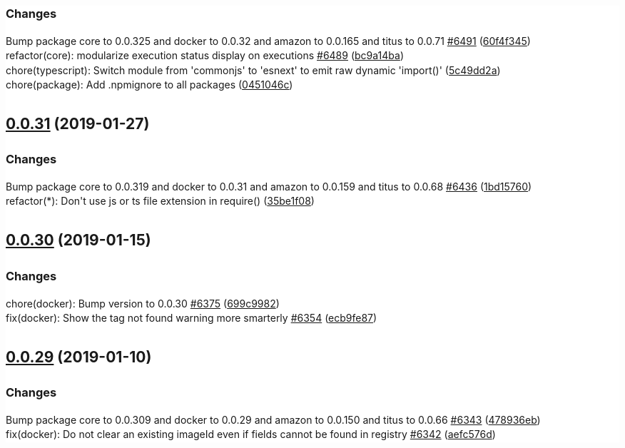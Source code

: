 
### Changes

Bump package core to 0.0.325 and docker to 0.0.32 and amazon to 0.0.165 and titus to 0.0.71 [#6491](https://github.com/spinnaker/deck/pull/6491) ([60f4f345](https://github.com/spinnaker/deck/commit/60f4f345d5b4c3f1fb9ec1ae013f3a6cc48e0297))  
refactor(core): modularize execution status display on executions [#6489](https://github.com/spinnaker/deck/pull/6489) ([bc9a14ba](https://github.com/spinnaker/deck/commit/bc9a14ba64b0f5812f17d09114ddb22aa3f26633))  
chore(typescript): Switch module from 'commonjs' to 'esnext' to emit raw dynamic 'import()' ([5c49dd2a](https://github.com/spinnaker/deck/commit/5c49dd2ab3c4226295a7e8041c25dabdbeee6a2c))  
chore(package): Add .npmignore to all packages ([0451046c](https://github.com/spinnaker/deck/commit/0451046c241b450ae4b05df0b67b61758c16acce))  



## [0.0.31](https://www.github.com/spinnaker/deck/compare/699c99827d2435dda6b0e135a2d1db7930363567...1bd15760e11260a5c05c555251951e696600f0f9) (2019-01-27)


### Changes

Bump package core to 0.0.319 and docker to 0.0.31 and amazon to 0.0.159 and titus to 0.0.68 [#6436](https://github.com/spinnaker/deck/pull/6436) ([1bd15760](https://github.com/spinnaker/deck/commit/1bd15760e11260a5c05c555251951e696600f0f9))  
refactor(*): Don't use js or ts file extension in require() ([35be1f08](https://github.com/spinnaker/deck/commit/35be1f0872f5958514c920ee97510d36484e33eb))  



## [0.0.30](https://www.github.com/spinnaker/deck/compare/478936eb234c71dbd94a1fa69a148945b69b283e...699c99827d2435dda6b0e135a2d1db7930363567) (2019-01-15)


### Changes

chore(docker): Bump version to 0.0.30 [#6375](https://github.com/spinnaker/deck/pull/6375) ([699c9982](https://github.com/spinnaker/deck/commit/699c99827d2435dda6b0e135a2d1db7930363567))  
fix(docker): Show the tag not found warning more smarterly [#6354](https://github.com/spinnaker/deck/pull/6354) ([ecb9fe87](https://github.com/spinnaker/deck/commit/ecb9fe87476d87f0d175e2a2b53d92a5f000fe9a))  



## [0.0.29](https://www.github.com/spinnaker/deck/compare/7ea825d6641af7dd63dd9cab6a1e1a7591ac3614...478936eb234c71dbd94a1fa69a148945b69b283e) (2019-01-10)


### Changes

Bump package core to 0.0.309 and docker to 0.0.29 and amazon to 0.0.150 and titus to 0.0.66 [#6343](https://github.com/spinnaker/deck/pull/6343) ([478936eb](https://github.com/spinnaker/deck/commit/478936eb234c71dbd94a1fa69a148945b69b283e))  
 fix(docker): Do not clear an existing imageId even if fields cannot be found in registry [#6342](https://github.com/spinnaker/deck/pull/6342) ([aefc576d](https://github.com/spinnaker/deck/commit/aefc576d60cf062fab77ea1b3cdc6a704d27e13f))  

